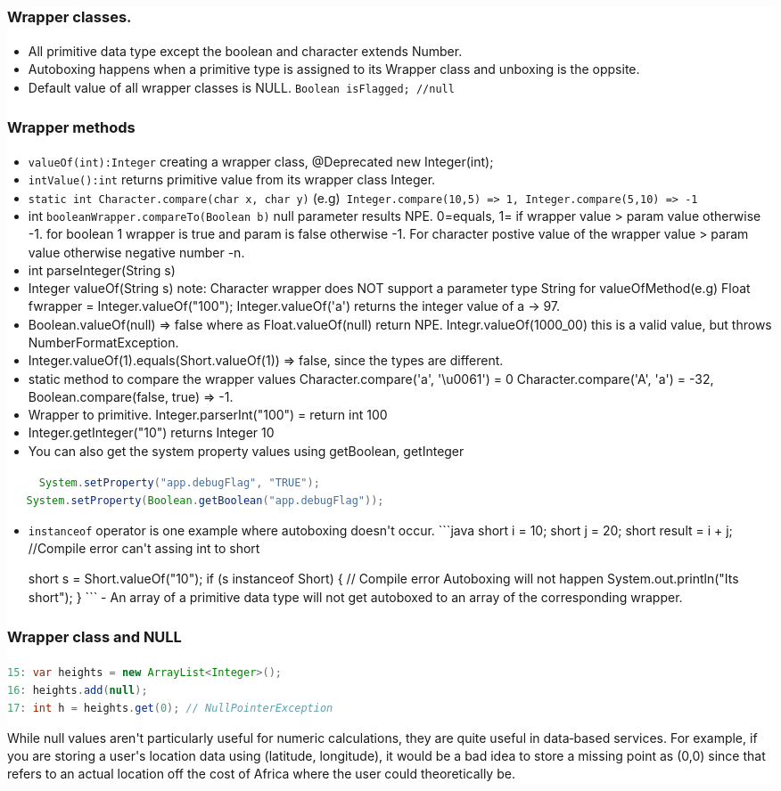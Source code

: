 ### Wrapper classes.
- All primitive data type except the boolean and character extends Number. 
- Autoboxing happens when a primitive type is assigned to its Wrapper class and unboxing is the oppsite.
- Default value of all wrapper classes is NULL. `Boolean isFlagged; //null`
### Wrapper methods
   * `valueOf(int):Integer` creating a wrapper class, @Deprecated new Integer(int); 
   * `intValue():int` returns primitive value from its wrapper class Integer.
   * `static int Character.compare(char x, char y)` (e.g)` Integer.compare(10,5) => 1, Integer.compare(5,10) => -1`
   * int `booleanWrapper.compareTo(Boolean b)` null parameter results NPE. 0=equals, 1= if wrapper value > param value otherwise -1. for boolean 1 wrapper is true and param is false otherwise -1. For character postive value of the wrapper value > param value otherwise negative number -n.
   * int parseInteger(String s)
   * Integer valueOf(String s) note: Character wrapper does NOT support a parameter type String for valueOfMethod(e.g) Float fwrapper = Integer.valueOf("100"); Integer.valueOf('a') returns the integer value of a -> 97.
   * Boolean.valueOf(null) => false where as Float.valueOf(null) return NPE. Integr.valueOf(1000_00) this is a valid value, but throws NumberFormatException.
   * Integer.valueOf(1).equals(Short.valueOf(1)) => false, since the types are different.
   * static method to compare the wrapper values Character.compare('a', '\u0061') = 0  Character.compare('A', 'a') = -32, Boolean.compare(false, true) => -1.
   * Wrapper to primitive. Integer.parserInt("100") = return int 100
   *  Integer.getInteger("10") returns Integer 10
   *  You can also get the system property values using getBoolean,  getInteger
 ```java
      System.setProperty("app.debugFlag", "TRUE");
    System.setProperty(Boolean.getBoolean("app.debugFlag"));
 ```
   * `instanceof` operator is one example where autoboxing doesn't occur.
    ```java
        short i = 10;
        short j = 20;
        short result = i + j; //Compile error can't assing int to short

        short s = Short.valueOf("10");
        if (s instanceof Short) { // Compile error Autoboxing will not happen
                System.out.println("Its short");
        }
    ```
    - An array of a primitive data type will not get autoboxed to an array of the corresponding wrapper.
### Wrapper class and NULL
```java
15: var heights = new ArrayList<Integer>();
16: heights.add(null);
17: int h = heights.get(0); // NullPointerException
```
<p>While null values aren't particularly useful for numeric calculations, they are quite useful in data‐based services. For example, if you are storing a user's location data using (latitude, longitude), it would be a bad idea to store a missing point as (0,0) since that refers to an actual location off the cost of Africa where the user could theoretically be. </p>
